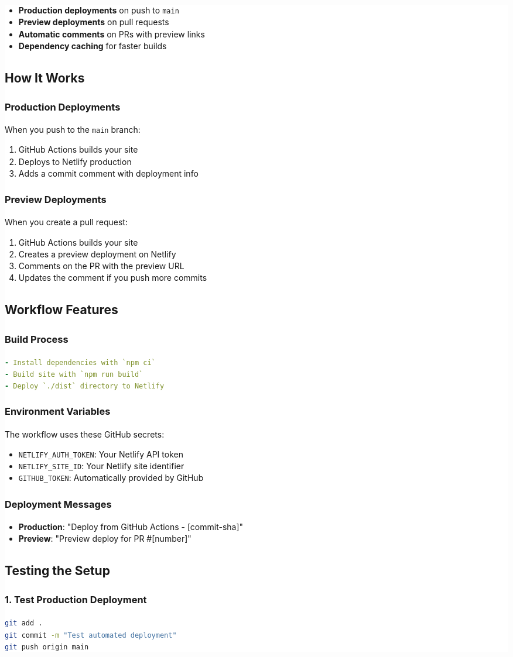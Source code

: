 - **Production deployments** on push to `main`
- **Preview deployments** on pull requests
- **Automatic comments** on PRs with preview links
- **Dependency caching** for faster builds

## How It Works

### Production Deployments

When you push to the `main` branch:
1. GitHub Actions builds your site
2. Deploys to Netlify production
3. Adds a commit comment with deployment info

### Preview Deployments

When you create a pull request:
1. GitHub Actions builds your site
2. Creates a preview deployment on Netlify
3. Comments on the PR with the preview URL
4. Updates the comment if you push more commits

## Workflow Features

### Build Process
```yaml
- Install dependencies with `npm ci`
- Build site with `npm run build`
- Deploy `./dist` directory to Netlify
```

### Environment Variables
The workflow uses these GitHub secrets:
- `NETLIFY_AUTH_TOKEN`: Your Netlify API token
- `NETLIFY_SITE_ID`: Your Netlify site identifier
- `GITHUB_TOKEN`: Automatically provided by GitHub

### Deployment Messages
- **Production**: "Deploy from GitHub Actions - [commit-sha]"
- **Preview**: "Preview deploy for PR #[number]"

## Testing the Setup

### 1. Test Production Deployment
```bash
git add .
git commit -m "Test automated deployment"
git push origin main
```
